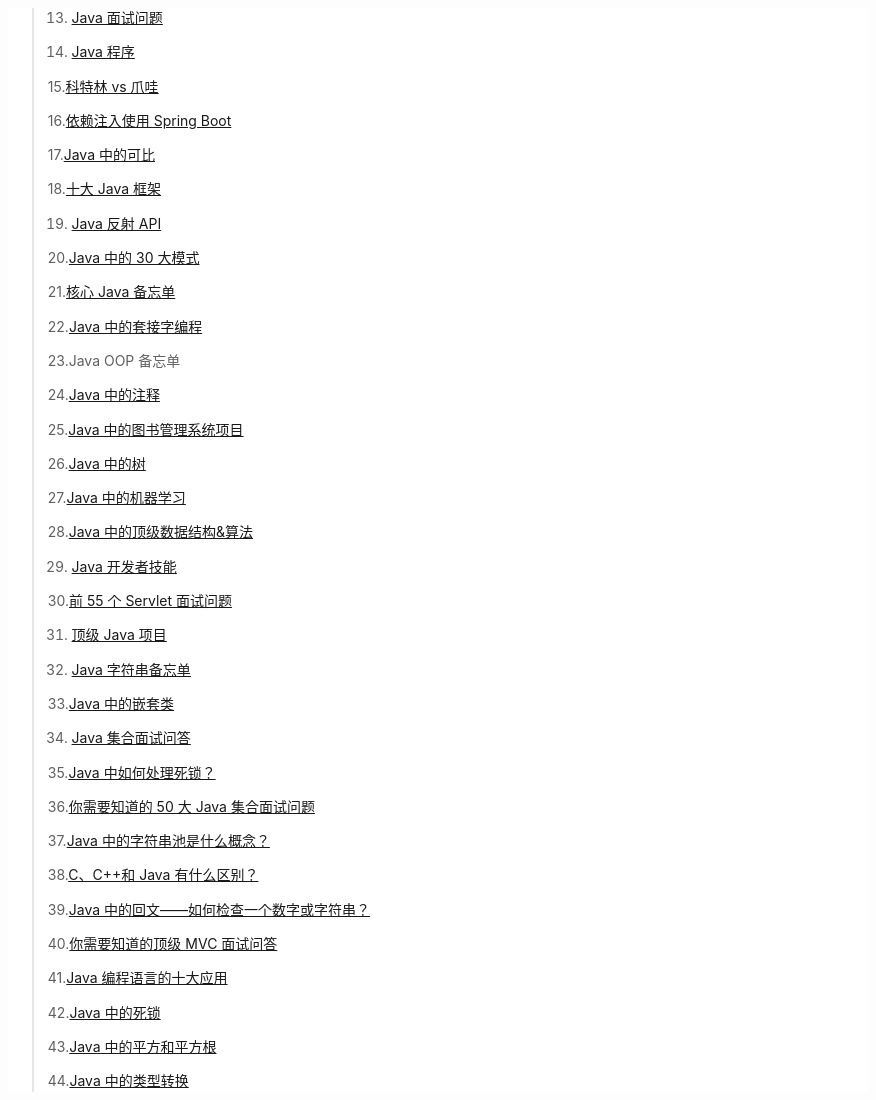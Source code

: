 > 13. [Java 面试问题](/edureka/java-interview-questions-1d59b9c53973)
> 
> 14. [Java 程序](/edureka/java-programs-1e3220df2e76)
> 
> 15.[科特林 vs 爪哇](/edureka/kotlin-vs-java-4f8653f38c04)
> 
> 16.[依赖注入使用 Spring Boot](/edureka/what-is-dependency-injection-5006b53af782)
> 
> 17.[Java 中的可比](/edureka/comparable-in-java-e9cfa7be7ff7)
> 
> 18.[十大 Java 框架](/edureka/java-frameworks-5d52f3211f39)
> 
> 19. [Java 反射 API](/edureka/java-reflection-api-d38f3f5513fc)
> 
> 20.[Java 中的 30 大模式](/edureka/pattern-programs-in-java-f33186c711c8)
> 
> 21.[核心 Java 备忘单](/edureka/java-cheat-sheet-3ad4d174012c)
> 
> 22.[Java 中的套接字编程](/edureka/socket-programming-in-java-f09b82facd0)
> 
> 23.Java OOP 备忘单
> 
> 24.[Java 中的注释](/edureka/annotations-in-java-9847d531d2bb)
> 
> 25.[Java 中的图书管理系统项目](/edureka/library-management-system-project-in-java-b003acba7f17)
> 
> 26.[Java 中的树](/edureka/java-binary-tree-caede8dfada5)
> 
> 27.[Java 中的机器学习](/edureka/machine-learning-in-java-db872998f368)
> 
> 28.[Java 中的顶级数据结构&算法](/edureka/data-structures-algorithms-in-java-d27e915db1c5)
> 
> 29. [Java 开发者技能](/edureka/java-developer-skills-83983e3d3b92)
> 
> 30.[前 55 个 Servlet 面试问题](/edureka/servlet-interview-questions-266b8fbb4b2d)
> 
> 31. [](/edureka/java-exception-handling-7bd07435508c) [顶级 Java 项目](/edureka/java-projects-db51097281e3)
> 
> 32. [Java 字符串备忘单](/edureka/java-string-cheat-sheet-9a91a6b46540)
> 
> 33.[Java 中的嵌套类](/edureka/nested-classes-java-f1987805e7e3)
> 
> 34. [Java 集合面试问答](/edureka/java-collections-interview-questions-162c5d7ef078)
> 
> 35.[Java 中如何处理死锁？](/edureka/deadlock-in-java-5d1e4f0338d5)
> 
> 36.[你需要知道的 50 大 Java 集合面试问题](/edureka/java-collections-interview-questions-6d20f552773e)
> 
> 37.[Java 中的字符串池是什么概念？](/edureka/java-string-pool-5b5b3b327bdf)
> 
> 38.[C、C++和 Java 有什么区别？](/edureka/difference-between-c-cpp-and-java-625c4e91fb95)
> 
> 39.[Java 中的回文——如何检查一个数字或字符串？](/edureka/palindrome-in-java-5d116eb8755a)
> 
> 40.[你需要知道的顶级 MVC 面试问答](/edureka/mvc-interview-questions-cd568f6d7c2e)
> 
> 41.[Java 编程语言的十大应用](/edureka/applications-of-java-11e64f9588b0)
> 
> 42.[Java 中的死锁](/edureka/deadlock-in-java-5d1e4f0338d5)
> 
> 43.[Java 中的平方和平方根](/edureka/java-sqrt-method-59354a700571)
> 
> 44.[Java 中的类型转换](/edureka/type-casting-in-java-ac4cd7e0bbe1)